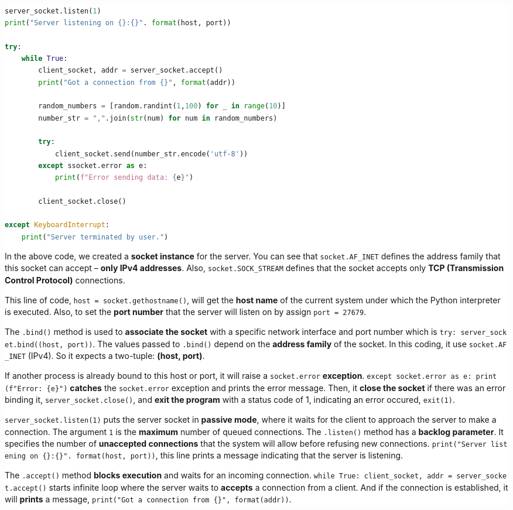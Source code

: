 ```python 
server_socket.listen(1)
print("Server listening on {}:{}". format(host, port))

try:
    while True:
        client_socket, addr = server_socket.accept()
        print("Got a connection from {}", format(addr))
        
        random_numbers = [random.randint(1,100) for _ in range(10)]
        number_str = ",".join(str(num) for num in random_numbers)
        
        try:
            client_socket.send(number_str.encode('utf-8'))
        except ssocket.error as e:
            print(f"Error sending data: {e}")

        client_socket.close()
    
except KeyboardInterrupt:
    print("Server terminated by user.")
```

In the above code, we created a **socket instance** for the server. You can see that `socket.AF_INET` defines the address family that this socket can accept – **only IPv4 addresses**. Also, `socket.SOCK_STREAM` defines that the socket accepts only **TCP (Transmission Control Protocol)** connections.

This line of code, `host = socket.gethostname()`, will get the **host name** of the current system under which the Python interpreter is executed. Also, to set the **port number** that the server will listen on by assign `port = 27679`.

The `.bind()` method is used to **associate the socket** with a specific network interface and port number which is `try: server_socket.bind((host, port))`. The values passed to `.bind()` depend on the **address family** of the socket. In this coding, it use `socket.AF_INET` (IPv4). So it expects a two-tuple: **(host, port)**. 

If another process is already bound to this host or port, it will raise a `socket.error` **exception**. `except socket.error as e: print(f"Error: {e}")` **catches** the `socket.error` exception and prints the error message. Then, it **close the socket** if there was an error binding it, `server_socket.close()`, and **exit the program** with a status code of 1, indicating an error occured, `exit(1)`.

`server_socket.listen(1)` puts the server socket in **passive mode**, where it waits for the client to approach the server to make a connection. The argument `1` is the **maximum** number of queued connections. The `.listen()` method has a **backlog parameter**. It specifies the number of **unaccepted connections** that the system will allow before refusing new connections. `print("Server listening on {}:{}". format(host, port))`, this line prints a message indicating that the server is listening.

The `.accept()` method **blocks execution** and waits for an incoming connection. `while True: client_socket, addr = server_socket.accept()` starts infinite loop where the server waits to **accepts** a connection from a client. And if the connection is established, it will **prints** a message, `print("Got a connection from {}", format(addr))`.
